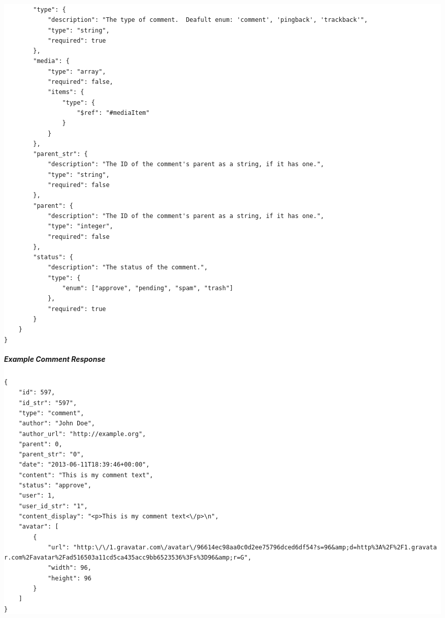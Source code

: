             "type": {
                "description": "The type of comment.  Deafult enum: 'comment', 'pingback', 'trackback'",
                "type": "string",
                "required": true
            },
            "media": {
                "type": "array",
                "required": false,
                "items": {
                    "type": {
                        "$ref": "#mediaItem"
                    }
                }
            },
            "parent_str": {
                "description": "The ID of the comment's parent as a string, if it has one.",
                "type": "string",
                "required": false
            },
            "parent": {
                "description": "The ID of the comment's parent as a string, if it has one.",
                "type": "integer",
                "required": false
            },
            "status": {
                "description": "The status of the comment.",
                "type": {
                    "enum": ["approve", "pending", "spam", "trash"]
                },
                "required": true
            }
        }
    }
	
##### Example Comment Response
    {
        "id": 597,
        "id_str": "597",
        "type": "comment",
        "author": "John Doe",
        "author_url": "http://example.org",
        "parent": 0,
        "parent_str": "0",
        "date": "2013-06-11T18:39:46+00:00",
        "content": "This is my comment text",
        "status": "approve",
        "user": 1,
        "user_id_str": "1",
        "content_display": "<p>This is my comment text<\/p>\n",
        "avatar": [
            {
                "url": "http:\/\/1.gravatar.com\/avatar\/96614ec98aa0c0d2ee75796dced6df54?s=96&amp;d=http%3A%2F%2F1.gravatar.com%2Favatar%2Fad516503a11cd5ca435acc9bb6523536%3Fs%3D96&amp;r=G",
                "width": 96,
                "height": 96
            }
        ]
    }
